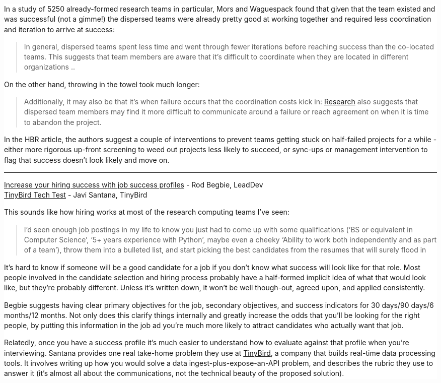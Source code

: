 <p>In a study of 5250 already-formed research teams in particular, Mors and Waguespack found that given that the team existed and was successful (not a gimme!) the dispersed teams were already pretty good at working together and required less coordination and iteration to arrive at success:</p>

<blockquote>
  <p>In general, dispersed teams spent less time and went through fewer iterations before reaching success than the co-located teams. This suggests that team members are aware that it’s difficult to coordinate when they are located in different organizations ..</p>
</blockquote>

<p>On the other hand, throwing in the towel took much longer:</p>

<blockquote>
  <p>Additionally, it may also be that it’s when failure occurs that the coordination costs kick in: <a href="https://www.scheller.gatech.edu/academics/conferences/alberto-espinosa.pdf">Research</a> also suggests that dispersed team members may find it more difficult to communicate around a failure or reach agreement on when it is time to abandon the project.</p>
</blockquote>

<p>In the HBR article, the authors suggest a couple of interventions to prevent teams getting stuck on half-failed projects for a while - either more rigorous up-front screening to weed out projects less likely to succeed, or sync-ups or management intervention to flag that success doesn’t look likely and move on.</p>

<hr />

<p><a href="https://leaddev.com/hiring-onboarding-retention/increase-your-hiring-success-job-success-profiles">Increase your hiring success with job success profiles</a> - Rod Begbie, LeadDev<br />
<a href="https://gist.github.com/javisantana/42b96b41ba5a4de8fdce925b11074c9c">TinyBird Tech Test</a> - Javi Santana, TinyBird</p>

<p>This sounds like how hiring works at most of the research computing teams I’ve seen:</p>

<blockquote>
  <p>I’d seen enough job postings in my life to know you just had to come up with some qualifications (‘BS or equivalent in Computer Science’, ‘5+ years experience with Python’, maybe even a cheeky ‘Ability to work both independently and as part of a team’), throw them into a bulleted list, and start picking the best candidates from the resumes that will surely flood in</p>
</blockquote>

<p>It’s hard to know if someone will be a good candidate for a job if you don’t know what success will look like for that role.  Most people involved in the candidate selection and hiring process probably have a half-formed implicit idea of what that would look like, but they’re probably different.  Unless it’s written down, it won’t be well though-out, agreed upon, and applied consistently.</p>

<p>Begbie suggests having clear primary objectives for the job, secondary objectives, and success indicators for 30 days/90 days/6 months/12 months.  Not only does this clarify things internally and greatly increase the odds that you’ll be looking for the right people, by putting this information in the job ad you’re much more likely to attract candidates who actually want that job.</p>

<p>Relatedly, once you have a success profile it’s much easier to understand how to evaluate against that profile when you’re interviewing.  Santana provides one real take-home problem they use at <a href="https://www.tinybird.co">TinyBird</a>, a company that builds real-time data processing tools.  It involves writing up how you would solve a data ingest-plus-expose-an-API problem, and describes the rubric they use to answer it (it’s almost all about the communications, not the technical beauty of the proposed solution).</p>
